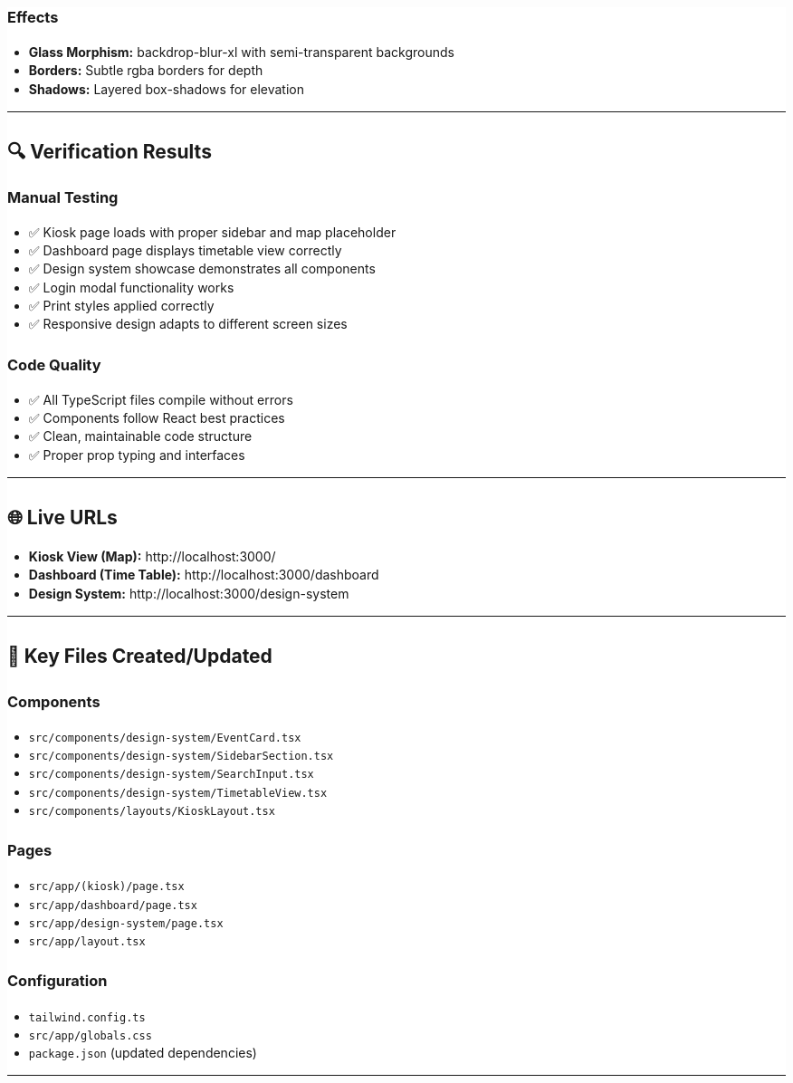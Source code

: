 ### Effects
- **Glass Morphism:** backdrop-blur-xl with semi-transparent backgrounds
- **Borders:** Subtle rgba borders for depth
- **Shadows:** Layered box-shadows for elevation

---

## 🔍 Verification Results

### Manual Testing
- ✅ Kiosk page loads with proper sidebar and map placeholder
- ✅ Dashboard page displays timetable view correctly
- ✅ Design system showcase demonstrates all components
- ✅ Login modal functionality works
- ✅ Print styles applied correctly
- ✅ Responsive design adapts to different screen sizes

### Code Quality
- ✅ All TypeScript files compile without errors
- ✅ Components follow React best practices
- ✅ Clean, maintainable code structure
- ✅ Proper prop typing and interfaces

---

## 🌐 Live URLs

- **Kiosk View (Map):** http://localhost:3000/
- **Dashboard (Time Table):** http://localhost:3000/dashboard
- **Design System:** http://localhost:3000/design-system

---

## 📁 Key Files Created/Updated

### Components
- `src/components/design-system/EventCard.tsx`
- `src/components/design-system/SidebarSection.tsx`
- `src/components/design-system/SearchInput.tsx`
- `src/components/design-system/TimetableView.tsx`
- `src/components/layouts/KioskLayout.tsx`

### Pages
- `src/app/(kiosk)/page.tsx`
- `src/app/dashboard/page.tsx`
- `src/app/design-system/page.tsx`
- `src/app/layout.tsx`

### Configuration
- `tailwind.config.ts`
- `src/app/globals.css`
- `package.json` (updated dependencies)

---